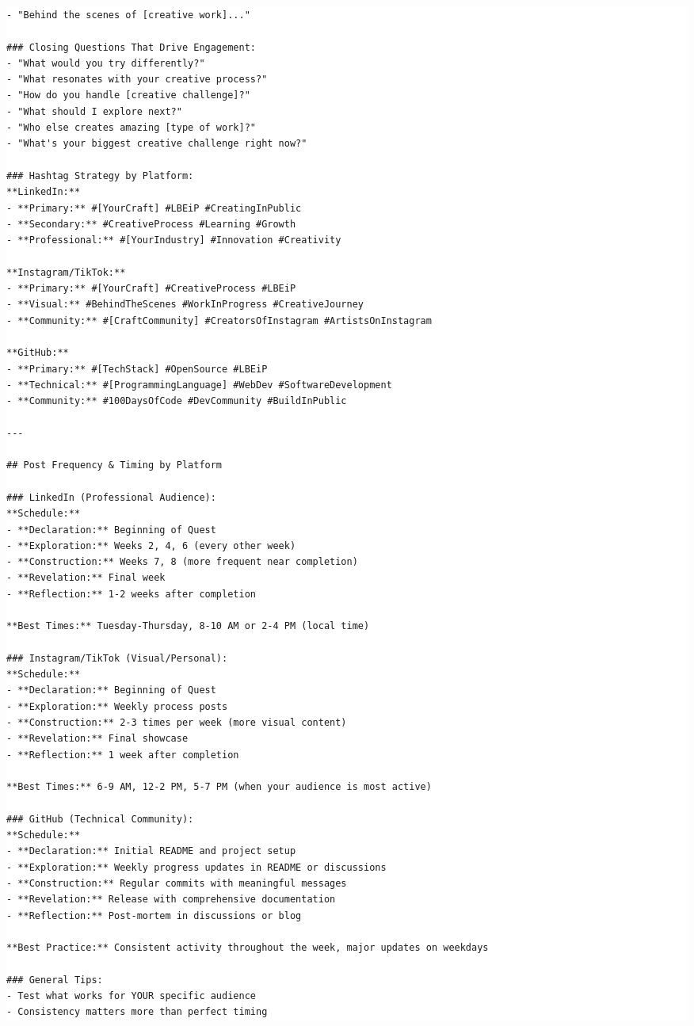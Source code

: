 ```
- "Behind the scenes of [creative work]..."

### Closing Questions That Drive Engagement:
- "What would you try differently?"
- "What resonates with your creative process?"
- "How do you handle [creative challenge]?"
- "What should I explore next?"
- "Who else creates amazing [type of work]?"
- "What's your biggest creative challenge right now?"

### Hashtag Strategy by Platform:
**LinkedIn:**
- **Primary:** #[YourCraft] #LBEiP #CreatingInPublic
- **Secondary:** #CreativeProcess #Learning #Growth
- **Professional:** #[YourIndustry] #Innovation #Creativity

**Instagram/TikTok:**
- **Primary:** #[YourCraft] #CreativeProcess #LBEiP
- **Visual:** #BehindTheScenes #WorkInProgress #CreativeJourney
- **Community:** #[CraftCommunity] #CreatorsOfInstagram #ArtistsOnInstagram

**GitHub:**
- **Primary:** #[TechStack] #OpenSource #LBEiP
- **Technical:** #[ProgrammingLanguage] #WebDev #SoftwareDevelopment
- **Community:** #100DaysOfCode #DevCommunity #BuildInPublic

---

## Post Frequency & Timing by Platform

### LinkedIn (Professional Audience):
**Schedule:**
- **Declaration:** Beginning of Quest
- **Exploration:** Weeks 2, 4, 6 (every other week)
- **Construction:** Weeks 7, 8 (more frequent near completion)
- **Revelation:** Final week
- **Reflection:** 1-2 weeks after completion

**Best Times:** Tuesday-Thursday, 8-10 AM or 2-4 PM (local time)

### Instagram/TikTok (Visual/Personal):
**Schedule:**
- **Declaration:** Beginning of Quest
- **Exploration:** Weekly process posts
- **Construction:** 2-3 times per week (more visual content)
- **Revelation:** Final showcase
- **Reflection:** 1 week after completion

**Best Times:** 6-9 AM, 12-2 PM, 5-7 PM (when your audience is most active)

### GitHub (Technical Community):
**Schedule:**
- **Declaration:** Initial README and project setup
- **Exploration:** Weekly progress updates in README or discussions
- **Construction:** Regular commits with meaningful messages
- **Revelation:** Release with comprehensive documentation
- **Reflection:** Post-mortem in discussions or blog

**Best Practice:** Consistent activity throughout the week, major updates on weekdays

### General Tips:
- Test what works for YOUR specific audience
- Consistency matters more than perfect timing
```